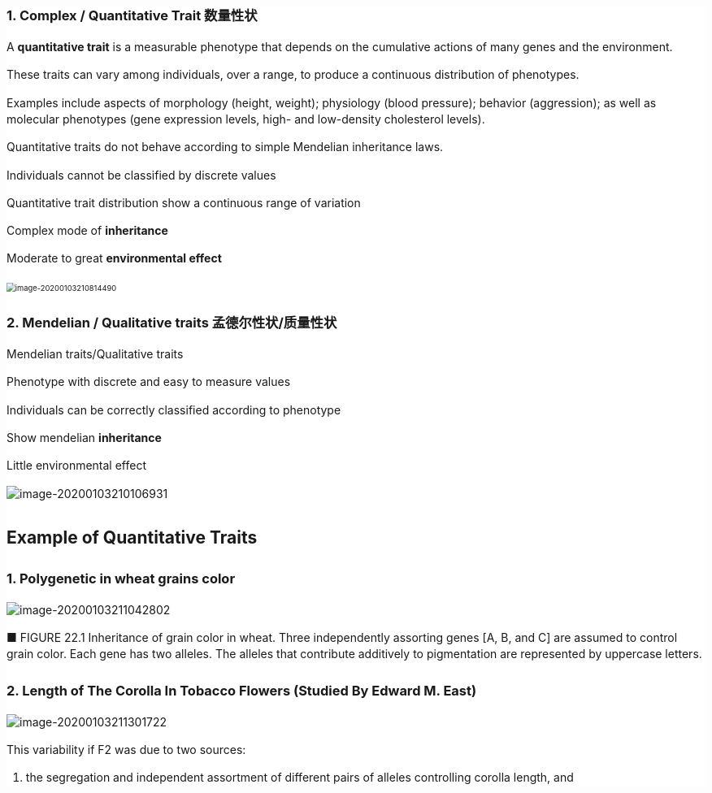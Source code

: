 ### 1. Complex / Quantitative Trait 数量性状

A **quantitative trait** is a measurable phenotype that depends on the cumulative actions of many genes and the environment.

These traits can vary among individuals, over a range, to produce a continuous distribution of phenotypes. 

Examples include aspects of morphology (height, weight); physiology (blood pressure); behavior (aggression); as well as molecular phenotypes (gene expression levels, high- and low-density cholesterol levels).

Quantitative traits do not behave according to simple Mendelian inheritance laws.

Individuals cannot be classified by discrete values

Quantitative trait distribution show a continuous range of variation

Complex mode of **inheritance**

Moderate to great **environmental effect**

<img src="https://20190531-1259353497.cos.ap-guangzhou.myqcloud.com/image-20200103210814490.png" alt="image-20200103210814490" style="zoom:67%;" />

### 2. Mendelian / Qualitative traits 孟德尔性状/质量性状

Mendelian traits/Qualitative traits

Phenotype with discrete and easy to measure values

Individuals can be correctly classified according to phenotype

Show mendelian **inheritance**

Little environmental effect

![image-20200103210106931](https://20190531-1259353497.cos.ap-guangzhou.myqcloud.com/image-20200103210106931.png)

## Example of Quantitative Traits

### 1. Polygenetic in wheat grains color

![image-20200103211042802](https://20190531-1259353497.cos.ap-guangzhou.myqcloud.com/image-20200103211042802.png)

■ FIGURE 22.1 Inheritance of grain color in wheat. Three independently assorting genes [A, B, and C] are assumed to control grain color. Each gene has two alleles. The alleles that contribute additively to pigmentation are represented by uppercase letters.

### 2. Length of The Corolla In Tobacco Flowers (Studied By Edward M. East)

![image-20200103211301722](https://20190531-1259353497.cos.ap-guangzhou.myqcloud.com/image-20200103211301722.png)

This variability if F2 was due to two sources: 

1. the segregation and independent assortment of different pairs of alleles controlling corolla length, and 
